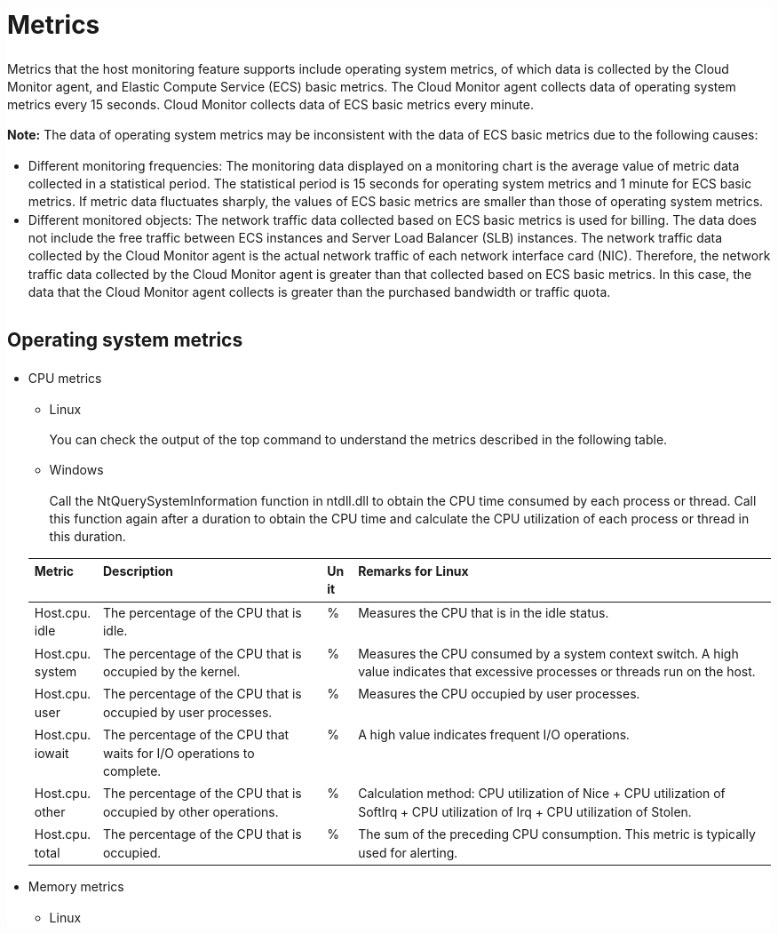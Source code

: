 # Metrics

Metrics that the host monitoring feature supports include operating system metrics, of which data is collected by the Cloud Monitor agent, and Elastic Compute Service \(ECS\) basic metrics. The Cloud Monitor agent collects data of operating system metrics every 15 seconds. Cloud Monitor collects data of ECS basic metrics every minute.

**Note:** The data of operating system metrics may be inconsistent with the data of ECS basic metrics due to the following causes:

-   Different monitoring frequencies: The monitoring data displayed on a monitoring chart is the average value of metric data collected in a statistical period. The statistical period is 15 seconds for operating system metrics and 1 minute for ECS basic metrics. If metric data fluctuates sharply, the values of ECS basic metrics are smaller than those of operating system metrics.
-   Different monitored objects: The network traffic data collected based on ECS basic metrics is used for billing. The data does not include the free traffic between ECS instances and Server Load Balancer \(SLB\) instances. The network traffic data collected by the Cloud Monitor agent is the actual network traffic of each network interface card \(NIC\). Therefore, the network traffic data collected by the Cloud Monitor agent is greater than that collected based on ECS basic metrics. In this case, the data that the Cloud Monitor agent collects is greater than the purchased bandwidth or traffic quota.

## Operating system metrics

-   CPU metrics

    -   Linux

        You can check the output of the top command to understand the metrics described in the following table.

    -   Windows

        Call the NtQuerySystemInformation function in ntdll.dll to obtain the CPU time consumed by each process or thread. Call this function again after a duration to obtain the CPU time and calculate the CPU utilization of each process or thread in this duration.

    |Metric|Description|Unit|Remarks for Linux|
    |:-----|:----------|:---|:----------------|
    |Host.cpu.idle|The percentage of the CPU that is idle.|%|Measures the CPU that is in the idle status.|
    |Host.cpu.system|The percentage of the CPU that is occupied by the kernel.|%|Measures the CPU consumed by a system context switch. A high value indicates that excessive processes or threads run on the host.|
    |Host.cpu.user|The percentage of the CPU that is occupied by user processes.|%|Measures the CPU occupied by user processes.|
    |Host.cpu.iowait|The percentage of the CPU that waits for I/O operations to complete.|%|A high value indicates frequent I/O operations.|
    |Host.cpu.other|The percentage of the CPU that is occupied by other operations.|%|Calculation method: CPU utilization of Nice + CPU utilization of SoftIrq + CPU utilization of Irq + CPU utilization of Stolen.|
    |Host.cpu.total|The percentage of the CPU that is occupied.|%|The sum of the preceding CPU consumption. This metric is typically used for alerting.|

-   Memory metrics

    -   Linux
